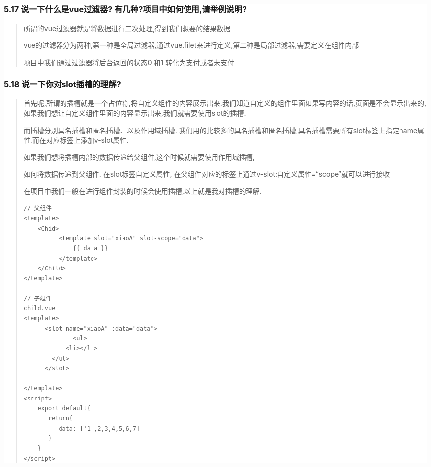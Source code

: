 

### 5.17  说一下什么是vue过滤器? 有几种?项目中如何使用,请举例说明?

> 所谓的vue过滤器就是将数据进行二次处理,得到我们想要的结果数据
>
> vue的过滤器分为两种,第一种是全局过滤器,通过vue.filet来进行定义,第二种是局部过滤器,需要定义在组件内部
>
> 项目中我们通过过滤器将后台返回的状态0 和1 转化为支付或者未支付 



### 5.18  说一下你对slot插槽的理解?

> 首先呢,所谓的插槽就是一个占位符,将自定义组件的内容展示出来.我们知道自定义的组件里面如果写内容的话,页面是不会显示出来的,如果我们想让自定义组件里面的内容显示出来,我们就需要使用slot的插槽. 
>
> 而插槽分别具名插槽和匿名插槽、以及作用域插槽.  我们用的比较多的具名插槽和匿名插槽,具名插槽需要所有slot标签上指定name属性,而在对应标签上添加v-slot属性.
>
> 如果我们想将插槽内部的数据传递给父组件,这个时候就需要使用作用域插槽, 
>
> 如何将数据传递到父组件. 在slot标签自定义属性, 在父组件对应的标签上通过v-slot:自定义属性=“scope”就可以进行接收
>
> 在项目中我们一般在进行组件封装的时候会使用插槽,以上就是我对插槽的理解.
>
> ```
> // 父组件
> <template>
>     <Chid>
>     		<template slot="xiaoA" slot-scope="data">
>     			{{ data }}
>     		</template>
>     </Child>
> </template>
> 
> // 子组件
> child.vue
> <template>
> 		<slot name="xiaoA" :data="data">
> 				<ul>
>             <li></li>
>         </ul>
> 		</slot>
> 
> </template>
> <script>
>     export default{
>     	 return{
>     	 	data: ['1',2,3,4,5,6,7]
>     	 }
>     }
> </script>
> ```
>
> 
